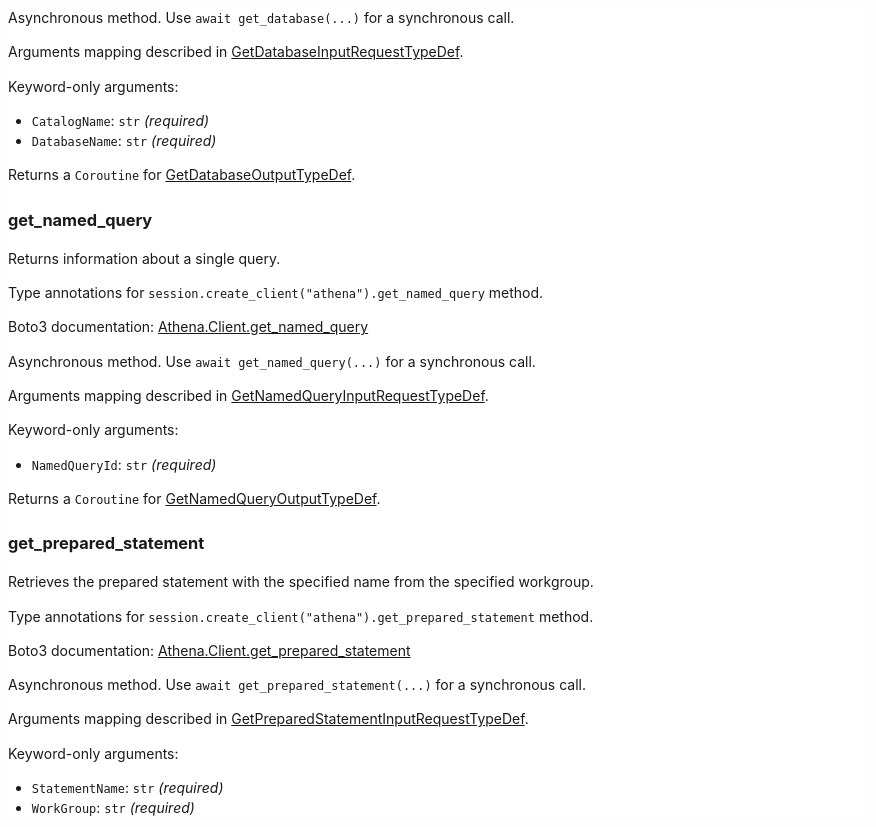 Asynchronous method. Use `await get_database(...)` for a synchronous call.

Arguments mapping described in
[GetDatabaseInputRequestTypeDef](./type_defs.md#getdatabaseinputrequesttypedef).

Keyword-only arguments:

- `CatalogName`: `str` *(required)*
- `DatabaseName`: `str` *(required)*

Returns a `Coroutine` for
[GetDatabaseOutputTypeDef](./type_defs.md#getdatabaseoutputtypedef).

<a id="get\_named\_query"></a>

### get_named_query

Returns information about a single query.

Type annotations for `session.create_client("athena").get_named_query` method.

Boto3 documentation:
[Athena.Client.get_named_query](https://boto3.amazonaws.com/v1/documentation/api/latest/reference/services/athena.html#Athena.Client.get_named_query)

Asynchronous method. Use `await get_named_query(...)` for a synchronous call.

Arguments mapping described in
[GetNamedQueryInputRequestTypeDef](./type_defs.md#getnamedqueryinputrequesttypedef).

Keyword-only arguments:

- `NamedQueryId`: `str` *(required)*

Returns a `Coroutine` for
[GetNamedQueryOutputTypeDef](./type_defs.md#getnamedqueryoutputtypedef).

<a id="get\_prepared\_statement"></a>

### get_prepared_statement

Retrieves the prepared statement with the specified name from the specified
workgroup.

Type annotations for `session.create_client("athena").get_prepared_statement`
method.

Boto3 documentation:
[Athena.Client.get_prepared_statement](https://boto3.amazonaws.com/v1/documentation/api/latest/reference/services/athena.html#Athena.Client.get_prepared_statement)

Asynchronous method. Use `await get_prepared_statement(...)` for a synchronous
call.

Arguments mapping described in
[GetPreparedStatementInputRequestTypeDef](./type_defs.md#getpreparedstatementinputrequesttypedef).

Keyword-only arguments:

- `StatementName`: `str` *(required)*
- `WorkGroup`: `str` *(required)*
